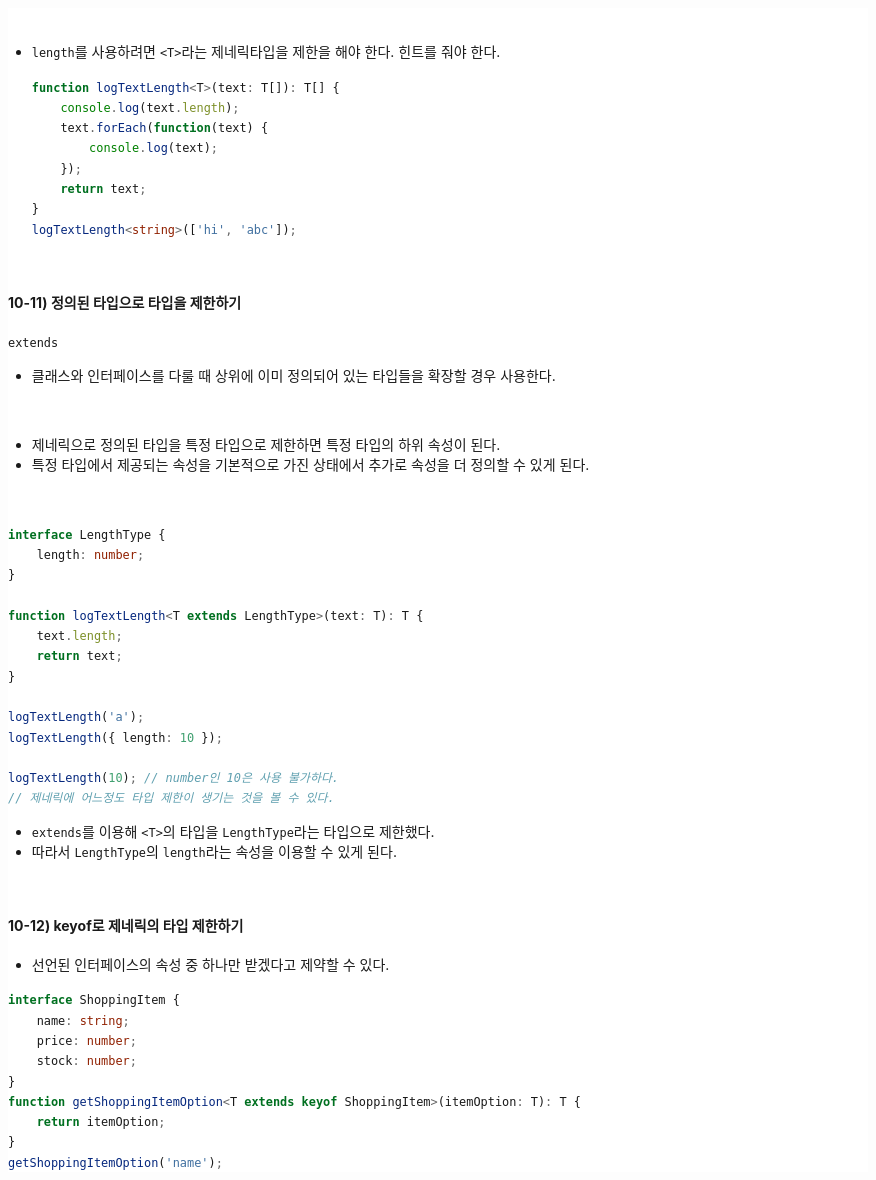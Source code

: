 <br/>

- `length`를 사용하려면 `<T>`라는 제네릭타입을 제한을 해야 한다. 힌트를 줘야 한다.
	```typescript
	function logTextLength<T>(text: T[]): T[] {
	    console.log(text.length);
	    text.forEach(function(text) {
	        console.log(text);       
	    });   
	    return text; 
	}
	logTextLength<string>(['hi', 'abc']);
	```

<br/>

#### 10-11) 정의된 타입으로 타입을 제한하기
`extends`
- 클래스와 인터페이스를 다룰 때 상위에 이미 정의되어 있는 타입들을 확장할 경우 사용한다.
<br/>

- 제네릭으로 정의된 타입을 특정 타입으로 제한하면 특정 타입의 하위 속성이 된다.
-  특정 타입에서 제공되는 속성을 기본적으로 가진 상태에서 추가로 속성을 더 정의할 수 있게 된다.
<br/>

```typescript
interface LengthType {
    length: number;
}

function logTextLength<T extends LengthType>(text: T): T {
    text.length;
    return text;
}

logTextLength('a');
logTextLength({ length: 10 });

logTextLength(10); // number인 10은 사용 불가하다.
// 제네릭에 어느정도 타입 제한이 생기는 것을 볼 수 있다.
```
- `extends`를 이용해 `<T>`의 타입을  `LengthType`라는 타입으로 제한했다. 
- 따라서 `LengthType`의 `length`라는 속성을 이용할 수 있게 된다.

<br/>

#### 10-12) keyof로 제네릭의 타입 제한하기
- 선언된 인터페이스의 속성 중 하나만 받겠다고 제약할 수 있다.
```typescript
interface ShoppingItem {
    name: string;
    price: number;
    stock: number;
}
function getShoppingItemOption<T extends keyof ShoppingItem>(itemOption: T): T {
    return itemOption;
}
getShoppingItemOption('name');
```

